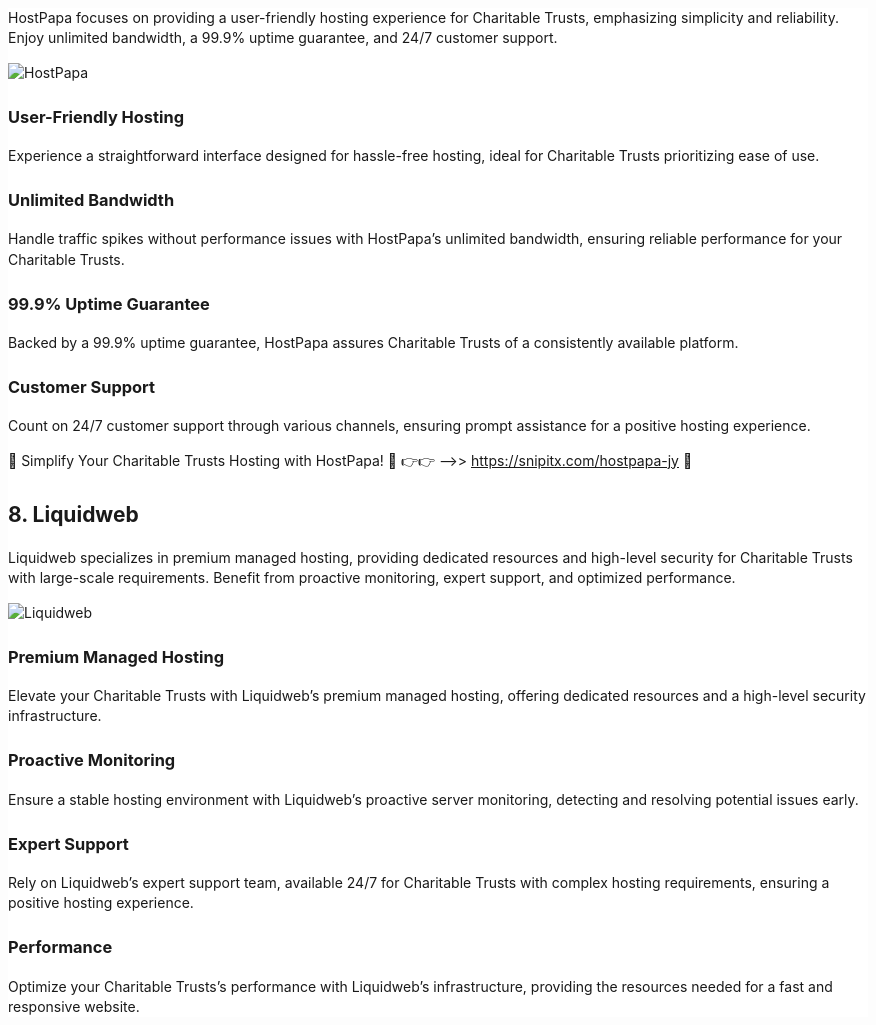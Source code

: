 HostPapa focuses on providing a user-friendly hosting experience for Charitable Trusts, emphasizing simplicity and reliability. Enjoy unlimited bandwidth, a 99.9% uptime guarantee, and 24/7 customer support.

![HostPapa](https://i.imgur.com/ouDTkvl.jpeg "HostPapa Hosting")

### User-Friendly Hosting
Experience a straightforward interface designed for hassle-free hosting, ideal for Charitable Trusts prioritizing ease of use.

### Unlimited Bandwidth
Handle traffic spikes without performance issues with HostPapa’s unlimited bandwidth, ensuring reliable performance for your Charitable Trusts.

### 99.9% Uptime Guarantee
Backed by a 99.9% uptime guarantee, HostPapa assures Charitable Trusts of a consistently available platform.

### Customer Support
Count on 24/7 customer support through various channels, ensuring prompt assistance for a positive hosting experience.

🌈 Simplify Your Charitable Trusts Hosting with HostPapa! 🚀
👉👉 -->> https://snipitx.com/hostpapa-jy 🚀

## 8. Liquidweb

Liquidweb specializes in premium managed hosting, providing dedicated resources and high-level security for Charitable Trusts with large-scale requirements. Benefit from proactive monitoring, expert support, and optimized performance.

![Liquidweb](https://i.imgur.com/4IvT9SC.jpeg "Liquidweb Hosting")

### Premium Managed Hosting
Elevate your Charitable Trusts with Liquidweb’s premium managed hosting, offering dedicated resources and a high-level security infrastructure.

### Proactive Monitoring
Ensure a stable hosting environment with Liquidweb’s proactive server monitoring, detecting and resolving potential issues early.

### Expert Support
Rely on Liquidweb’s expert support team, available 24/7 for Charitable Trusts with complex hosting requirements, ensuring a positive hosting experience.

### Performance
Optimize your Charitable Trusts’s performance with Liquidweb’s infrastructure, providing the resources needed for a fast and responsive website.
